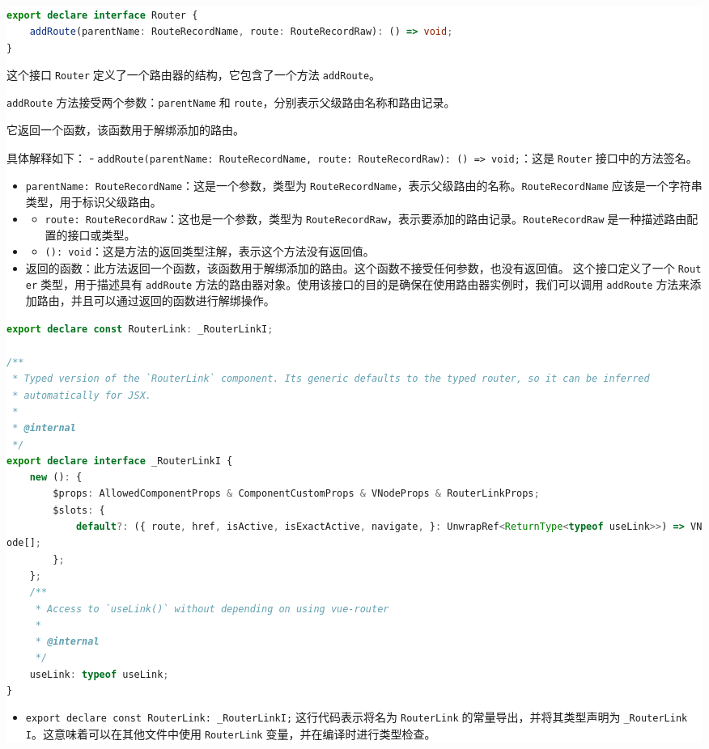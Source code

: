 ```ts
export declare interface Router {
    addRoute(parentName: RouteRecordName, route: RouteRecordRaw): () => void;
}
```

这个接口 `Router` 定义了一个路由器的结构，它包含了一个方法 `addRoute`。 

`addRoute` 方法接受两个参数：`parentName` 和 `route`，分别表示父级路由名称和路由记录。

它返回一个函数，该函数用于解绑添加的路由。 

具体解释如下： - `addRoute(parentName: RouteRecordName, route: RouteRecordRaw): () => void;`：这是 `Router` 接口中的方法签名。    

- `parentName: RouteRecordName`：这是一个参数，类型为 `RouteRecordName`，表示父级路由的名称。`RouteRecordName` 应该是一个字符串类型，用于标识父级路由。    
- - `route: RouteRecordRaw`：这也是一个参数，类型为 `RouteRecordRaw`，表示要添加的路由记录。`RouteRecordRaw` 是一种描述路由配置的接口或类型。    
- - `(): void`：这是方法的返回类型注解，表示这个方法没有返回值。    
-  返回的函数：此方法返回一个函数，该函数用于解绑添加的路由。这个函数不接受任何参数，也没有返回值。 这个接口定义了一个 `Router` 类型，用于描述具有 `addRoute` 方法的路由器对象。使用该接口的目的是确保在使用路由器实例时，我们可以调用 `addRoute` 方法来添加路由，并且可以通过返回的函数进行解绑操作。





```ts
export declare const RouterLink: _RouterLinkI;

/**
 * Typed version of the `RouterLink` component. Its generic defaults to the typed router, so it can be inferred
 * automatically for JSX.
 *
 * @internal
 */
export declare interface _RouterLinkI {
    new (): {
        $props: AllowedComponentProps & ComponentCustomProps & VNodeProps & RouterLinkProps;
        $slots: {
            default?: ({ route, href, isActive, isExactActive, navigate, }: UnwrapRef<ReturnType<typeof useLink>>) => VNode[];
        };
    };
    /**
     * Access to `useLink()` without depending on using vue-router
     *
     * @internal
     */
    useLink: typeof useLink;
}

```

- `export declare const RouterLink: _RouterLinkI;` 这行代码表示将名为 `RouterLink` 的常量导出，并将其类型声明为 `_RouterLinkI`。这意味着可以在其他文件中使用 `RouterLink` 变量，并在编译时进行类型检查。 
